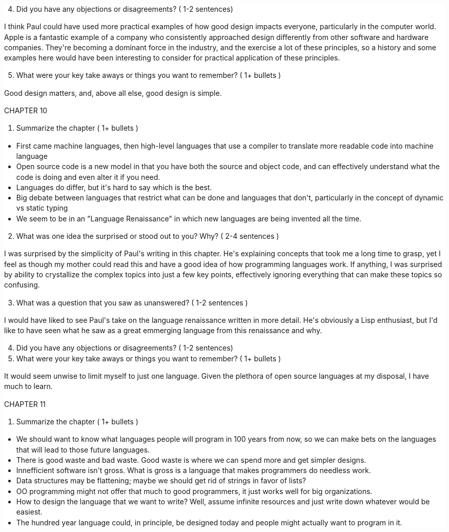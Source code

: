 4) Did you have any objections or disagreements? ( 1-2 sentences)

I think Paul could have used more practical examples of how good design impacts everyone, particularly in the computer world. Apple is a fantastic example of a company who consistently approached design differently from other software and hardware companies. They're becoming a dominant force in the industry, and the exercise a lot of these principles, so a history and some examples here would have been interesting to consider for practical application of these principles.

5) What were your key take aways or things you want to remember? ( 1+ bullets )

Good design matters, and, above all else, good design is simple. 

CHAPTER 10

1) Summarize the chapter ( 1+ bullets )

- First came machine languages, then high-level languages that use a compiler to translate more readable code into machine language
- Open source code is a new model in that you have both the source and object code, and can effectively understand what the code is doing and even alter it if you need.
- Languages do differ, but it's hard to say which is the best.
- Big debate between languages that restrict what can be done and languages that don't, particularly in the concept of dynamic vs static typing
- We seem to be in an "Language Renaissance" in which new languages are being invented all the time.

2) What was one idea the surprised or stood out to you? Why? ( 2-4 sentences )

I was surprised by the simplicity of Paul's writing in this chapter. He's explaining concepts that took me a long time to grasp, yet I feel as though my mother could read this and have a good idea of how programming languages work. If anything, I was surprised by ability to crystallize the complex topics into just a few key points, effectively ignoring everything that can make these topics so confusing.

3) What was a question that you saw as unanswered? ( 1-2 sentences )

I would have liked to see Paul's take on the language renaissance written in more detail. He's obviously a Lisp enthusiast, but I'd like to have seen what he saw as a great emmerging language from this renaissance and why.

4) Did you have any objections or disagreements? ( 1-2 sentences)
5) What were your key take aways or things you want to remember? ( 1+ bullets )

It would seem unwise to limit myself to just one language. Given the plethora of open source languages at my disposal, I have much to learn.

CHAPTER 11

1) Summarize the chapter ( 1+ bullets )

- We should want to know what languages people will program in 100 years from now, so we can make bets on the languages that will lead to those future languages.
- There is good waste and bad waste. Good waste is where we can spend more and get simpler designs.
- Innefficient software isn't gross. What is gross is a language that makes programmers do needless work.
- Data structures may be flattening; maybe we should get rid of strings in favor of lists?
- OO programming might not offer that much to good programmers, it just works well for big organizations.
- How to design the language that we want to write? Well, assume infinite resources and just write down whatever would be easiest.
- The hundred year language could, in principle, be designed today and people might actually want to program in it.
